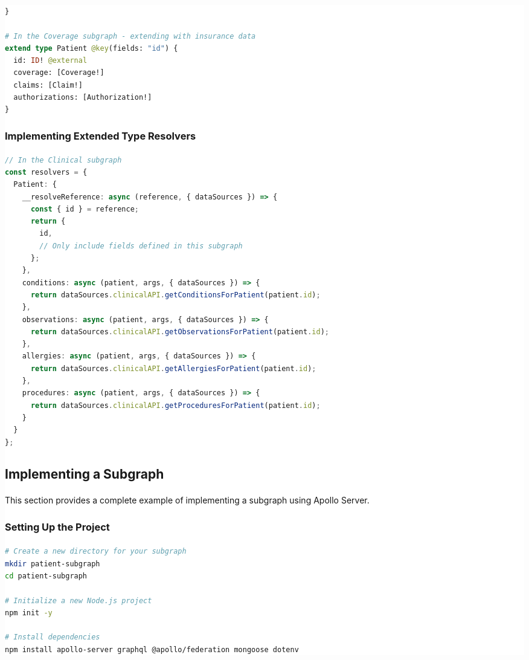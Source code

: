 ```graphql
}

# In the Coverage subgraph - extending with insurance data
extend type Patient @key(fields: "id") {
  id: ID! @external
  coverage: [Coverage!]
  claims: [Claim!]
  authorizations: [Authorization!]
}
```

### Implementing Extended Type Resolvers

```typescript
// In the Clinical subgraph
const resolvers = {
  Patient: {
    __resolveReference: async (reference, { dataSources }) => {
      const { id } = reference;
      return {
        id,
        // Only include fields defined in this subgraph
      };
    },
    conditions: async (patient, args, { dataSources }) => {
      return dataSources.clinicalAPI.getConditionsForPatient(patient.id);
    },
    observations: async (patient, args, { dataSources }) => {
      return dataSources.clinicalAPI.getObservationsForPatient(patient.id);
    },
    allergies: async (patient, args, { dataSources }) => {
      return dataSources.clinicalAPI.getAllergiesForPatient(patient.id);
    },
    procedures: async (patient, args, { dataSources }) => {
      return dataSources.clinicalAPI.getProceduresForPatient(patient.id);
    }
  }
};
```

## Implementing a Subgraph

This section provides a complete example of implementing a subgraph using Apollo Server.

### Setting Up the Project

```bash
# Create a new directory for your subgraph
mkdir patient-subgraph
cd patient-subgraph

# Initialize a new Node.js project
npm init -y

# Install dependencies
npm install apollo-server graphql @apollo/federation mongoose dotenv
```
